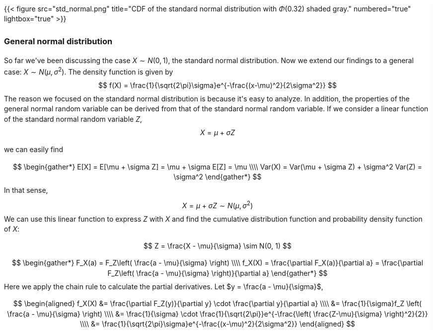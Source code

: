 

{{< figure src="std_normal.png" title="CDF of the standard normal distribution with $\Phi(0.32)$ shaded gray." numbered="true" lightbox="true" >}}



### General normal distribution

So far we've been discussing the case $X \sim N(0, 1)$, the standard normal distribution. Now we extend our findings to a general case: $X \sim N(\mu, \sigma^2)$. The density function is given by
$$
f(X) = \frac{1}{\sqrt{2\pi}\sigma}e^{-\frac{(x-\mu)^2}{2\sigma^2}}
$$
The reason we focused on the standard normal distribution is because it's easy to analyze. In addition, the properties of the general normal random variable can be derived from that of the standard normal random variable. If we consider a linear function of the standard normal random variable $Z$,
$$
X = \mu + \sigma Z
$$


we can easily find


$$
\begin{gather*}
    E[X] = E[\mu + \sigma Z] = \mu + \sigma E[Z] = \mu \\\\
    Var(X) = Var(\mu + \sigma Z) + \sigma^2 Var(Z) = \sigma^2
\end{gather*}
$$
In that sense,
$$
X = \mu + \sigma Z \sim N(\mu, \sigma^2)
$$
We can use this linear function to express $Z$ with $X$ and find the cumulative distribution function and probability density function of $X$:


$$
Z = \frac{X - \mu}{\sigma} \sim N(0, 1)
$$

$$
\begin{gather*}
    F_X(a) = F_Z\left( \frac{a - \mu}{\sigma} \right) \\\\
    f_X(X) = \frac{\partial F_X(a)}{\partial a} = \frac{\partial F_Z\left( \frac{a - \mu}{\sigma} \right)}{\partial a}
\end{gather*}
$$
Here we apply the chain rule to calculate the partial derivatives. Let $y = \frac{a - \mu}{\sigma}$,


$$
\begin{aligned}
    f_X(X) &= \frac{\partial F_Z(y)}{\partial y} \cdot \frac{\partial y}{\partial a} \\\\
    &= \frac{1}{\sigma}f_Z \left( \frac{a - \mu}{\sigma} \right) \\\\
    &= \frac{1}{\sigma} \cdot \frac{1}{\sqrt{2\pi}}e^{-\frac{\left( \frac{Z-\mu}{\sigma} \right)^2}{2}} \\\\
    &= \frac{1}{\sqrt{2\pi}\sigma}e^{-\frac{(x-\mu)^2}{2\sigma^2}}
\end{aligned}
$$
